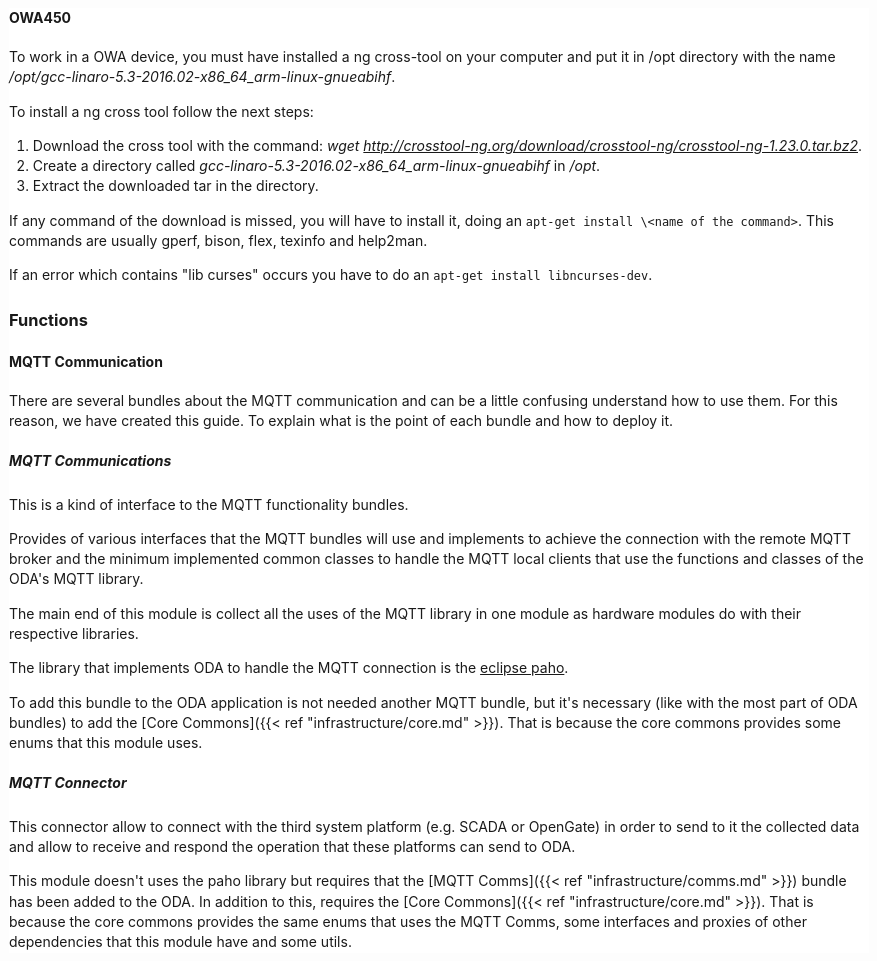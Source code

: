 #### OWA450

To work in a OWA device, you must have installed a ng cross-tool on your computer and put it in /opt directory with the
name */opt/gcc-linaro-5.3-2016.02-x86_64_arm-linux-gnueabihf*.

To install a ng cross tool follow the next steps:

1. Download the cross tool with the command: *wget <http://crosstool-ng.org/download/crosstool-ng/crosstool-ng-1.23.0.tar.bz2>*.
2. Create a directory called *gcc-linaro-5.3-2016.02-x86_64_arm-linux-gnueabihf* in */opt*.
3. Extract the downloaded tar in the directory.

If any command of the download is missed, you will have to install it, doing an `apt-get install \<name of the command>`.
This commands are usually gperf, bison, flex, texinfo and help2man.

If an error which contains "lib curses" occurs you have to do an `apt-get install libncurses-dev`.

### Functions

#### MQTT Communication

There are several bundles about the MQTT communication and can be a little confusing understand how to use them. For this
reason, we have created this guide. To explain what is the point of each bundle and how to deploy it.

##### MQTT Communications

This is a kind of interface to the MQTT functionality bundles.

Provides of various interfaces that the MQTT bundles will use and implements to achieve the connection with the remote MQTT
broker and the minimum implemented common classes to handle the MQTT local clients that use the functions and classes of
the ODA's MQTT library.

The main end of this module is collect all the uses of the MQTT library in one module as hardware modules do with their respective libraries.

The library that implements ODA to handle the MQTT connection is the [eclipse paho](https://www.eclipse.org/paho/).

To add this bundle to the ODA application is not needed another MQTT bundle, but it's necessary (like with the most part
of ODA bundles) to add the [Core Commons]({{< ref "infrastructure/core.md" >}}). That is because the core commons provides some enums
that this module uses.

##### MQTT Connector

This connector allow to connect with the third system platform (e.g. SCADA or OpenGate) in order to send to it the collected
data and allow to receive and respond the operation that these platforms can send to ODA.

This module doesn't uses the paho library but requires that the [MQTT Comms]({{< ref "infrastructure/comms.md" >}}) bundle has been added to the ODA.
In addition to this, requires the [Core Commons]({{< ref "infrastructure/core.md" >}}). That is because the core commons provides the
same enums that uses the MQTT Comms, some interfaces and proxies of other dependencies that this module have and some utils.
